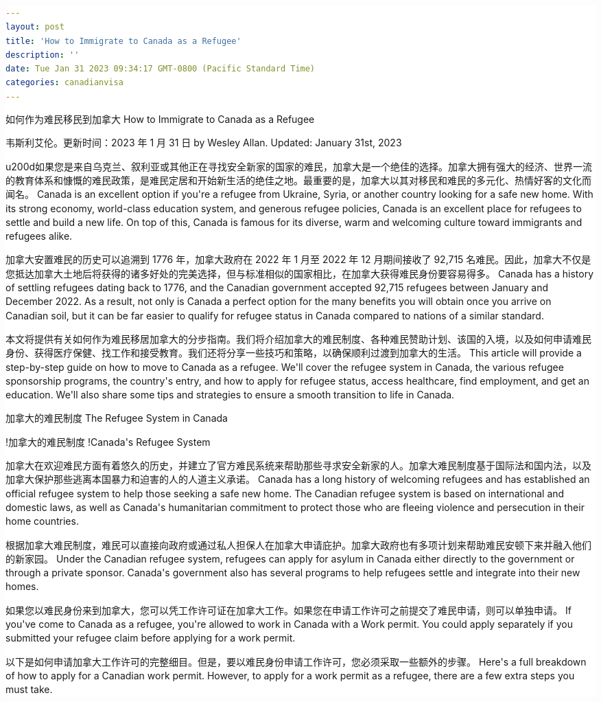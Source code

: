 ```yaml
---
layout: post
title: 'How to Immigrate to Canada as a Refugee'
description: ''
date: Tue Jan 31 2023 09:34:17 GMT-0800 (Pacific Standard Time)
categories: canadianvisa
---
```


如何作为难民移民到加拿大	How to Immigrate to Canada as a Refugee
	
韦斯利艾伦。更新时间：2023 年 1 月 31 日	by Wesley Allan. Updated: January 31st, 2023
	
u200d如果您是来自乌克兰、叙利亚或其他正在寻找安全新家的国家的难民，加拿大是一个绝佳的选择。加拿大拥有强大的经济、世界一流的教育体系和慷慨的难民政策，是难民定居和开始新生活的绝佳之地。最重要的是，加拿大以其对移民和难民的多元化、热情好客的文化而闻名。	‍Canada is an excellent option if you're a refugee from Ukraine, Syria, or another country looking for a safe new home. With its strong economy, world-class education system, and generous refugee policies, Canada is an excellent place for refugees to settle and build a new life. On top of this, Canada is famous for its diverse, warm and welcoming culture toward immigrants and refugees alike.
	
加拿大安置难民的历史可以追溯到 1776 年，加拿大政府在 2022 年 1 月至 2022 年 12 月期间接收了 92,715 名难民。因此，加拿大不仅是您抵达加拿大土地后将获得的诸多好处的完美选择，但与标准相似的国家相比，在加拿大获得难民身份要容易得多。	Canada has a history of settling refugees dating back to 1776, and the Canadian government accepted 92,715 refugees between January and December 2022. As a result, not only is Canada a perfect option for the many benefits you will obtain once you arrive on Canadian soil, but it can be far easier to qualify for refugee status in Canada compared to nations of a similar standard.
	
本文将提供有关如何作为难民移居加拿大的分步指南。我们将介绍加拿大的难民制度、各种难民赞助计划、该国的入境，以及如何申请难民身份、获得医疗保健、找工作和接受教育。我们还将分享一些技巧和策略，以确保顺利过渡到加拿大的生活。	This article will provide a step-by-step guide on how to move to Canada as a refugee. We'll cover the refugee system in Canada, the various refugee sponsorship programs, the country's entry, and how to apply for refugee status, access healthcare, find employment, and get an education. We'll also share some tips and strategies to ensure a smooth transition to life in Canada.
	
加拿大的难民制度	The Refugee System in Canada
	
!加拿大的难民制度	!Canada's Refugee System  
	
加拿大在欢迎难民方面有着悠久的历史，并建立了官方难民系统来帮助那些寻求安全新家的人。加拿大难民制度基于国际法和国内法，以及加拿大保护那些逃离本国暴力和迫害的人的人道主义承诺。	Canada has a long history of welcoming refugees and has established an official refugee system to help those seeking a safe new home. The Canadian refugee system is based on international and domestic laws, as well as Canada's humanitarian commitment to protect those who are fleeing violence and persecution in their home countries.
	
根据加拿大难民制度，难民可以直接向政府或通过私人担保人在加拿大申请庇护。加拿大政府也有多项计划来帮助难民安顿下来并融入他们的新家园。	Under the Canadian refugee system, refugees can apply for asylum in Canada either directly to the government or through a private sponsor. Canada's government also has several programs to help refugees settle and integrate into their new homes.
	
如果您以难民身份来到加拿大，您可以凭工作许可证在加拿大工作。如果您在申请工作许可之前提交了难民申请，则可以单独申请。	If you've come to Canada as a refugee, you're allowed to work in Canada with a Work permit. You could apply separately if you submitted your refugee claim before applying for a work permit.
	
以下是如何申请加拿大工作许可的完整细目。但是，要以难民身份申请工作许可，您必须采取一些额外的步骤。	Here's a full breakdown of how to apply for a Canadian work permit. However, to apply for a work permit as a refugee, there are a few extra steps you must take.
	